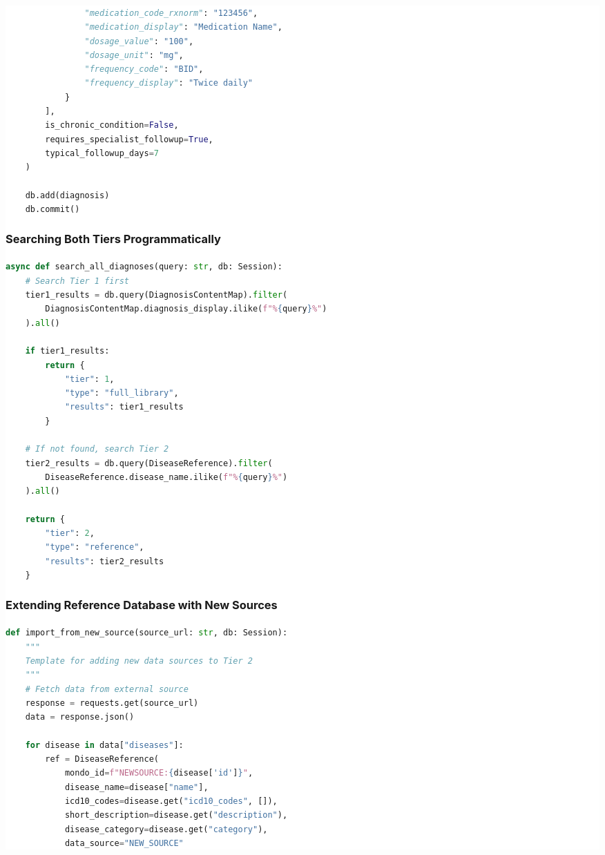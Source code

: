 ```python
                "medication_code_rxnorm": "123456",
                "medication_display": "Medication Name",
                "dosage_value": "100",
                "dosage_unit": "mg",
                "frequency_code": "BID",
                "frequency_display": "Twice daily"
            }
        ],
        is_chronic_condition=False,
        requires_specialist_followup=True,
        typical_followup_days=7
    )

    db.add(diagnosis)
    db.commit()
```

### Searching Both Tiers Programmatically

```python
async def search_all_diagnoses(query: str, db: Session):
    # Search Tier 1 first
    tier1_results = db.query(DiagnosisContentMap).filter(
        DiagnosisContentMap.diagnosis_display.ilike(f"%{query}%")
    ).all()

    if tier1_results:
        return {
            "tier": 1,
            "type": "full_library",
            "results": tier1_results
        }

    # If not found, search Tier 2
    tier2_results = db.query(DiseaseReference).filter(
        DiseaseReference.disease_name.ilike(f"%{query}%")
    ).all()

    return {
        "tier": 2,
        "type": "reference",
        "results": tier2_results
    }
```

### Extending Reference Database with New Sources

```python
def import_from_new_source(source_url: str, db: Session):
    """
    Template for adding new data sources to Tier 2
    """
    # Fetch data from external source
    response = requests.get(source_url)
    data = response.json()

    for disease in data["diseases"]:
        ref = DiseaseReference(
            mondo_id=f"NEWSOURCE:{disease['id']}",
            disease_name=disease["name"],
            icd10_codes=disease.get("icd10_codes", []),
            short_description=disease.get("description"),
            disease_category=disease.get("category"),
            data_source="NEW_SOURCE"
```